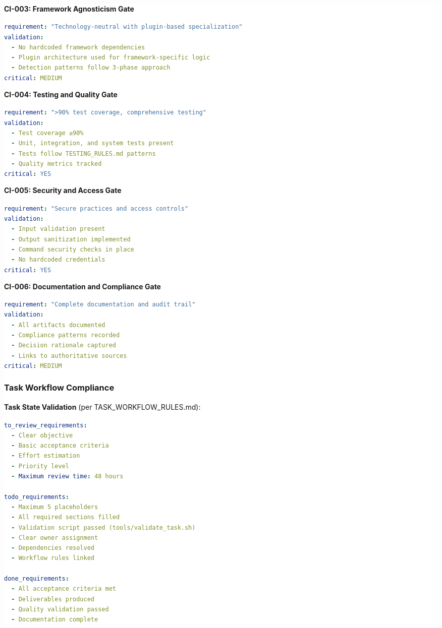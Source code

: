 **CI-003: Framework Agnosticism Gate**
```yaml
requirement: "Technology-neutral with plugin-based specialization"
validation:
  - No hardcoded framework dependencies
  - Plugin architecture used for framework-specific logic
  - Detection patterns follow 3-phase approach
critical: MEDIUM
```

**CI-004: Testing and Quality Gate**
```yaml
requirement: ">90% test coverage, comprehensive testing"
validation:
  - Test coverage ≥90%
  - Unit, integration, and system tests present
  - Tests follow TESTING_RULES.md patterns
  - Quality metrics tracked
critical: YES
```

**CI-005: Security and Access Gate**
```yaml
requirement: "Secure practices and access controls"
validation:
  - Input validation present
  - Output sanitization implemented
  - Command security checks in place
  - No hardcoded credentials
critical: YES
```

**CI-006: Documentation and Compliance Gate**
```yaml
requirement: "Complete documentation and audit trail"
validation:
  - All artifacts documented
  - Compliance patterns recorded
  - Decision rationale captured
  - Links to authoritative sources
critical: MEDIUM
```

### Task Workflow Compliance

**Task State Validation** (per TASK_WORKFLOW_RULES.md):
```yaml
to_review_requirements:
  - Clear objective
  - Basic acceptance criteria
  - Effort estimation
  - Priority level
  - Maximum review time: 48 hours

todo_requirements:
  - Maximum 5 placeholders
  - All required sections filled
  - Validation script passed (tools/validate_task.sh)
  - Clear owner assignment
  - Dependencies resolved
  - Workflow rules linked

done_requirements:
  - All acceptance criteria met
  - Deliverables produced
  - Quality validation passed
  - Documentation complete
```